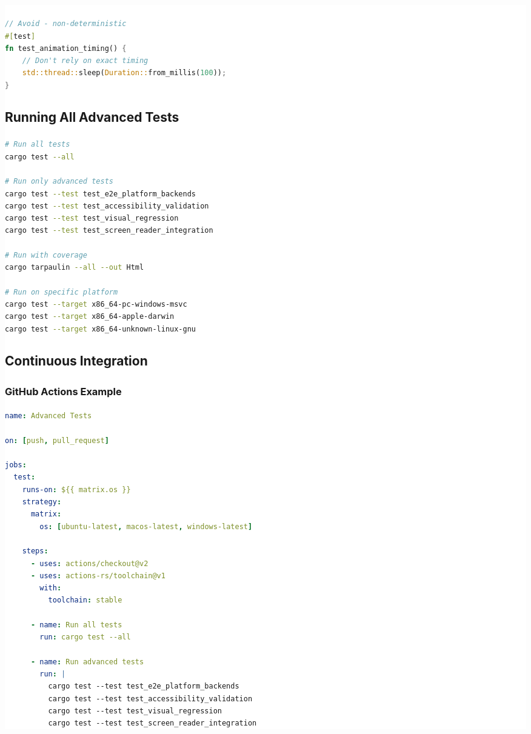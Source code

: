 ```rust

// Avoid - non-deterministic
#[test]
fn test_animation_timing() {
    // Don't rely on exact timing
    std::thread::sleep(Duration::from_millis(100));
}
```

## Running All Advanced Tests

```bash
# Run all tests
cargo test --all

# Run only advanced tests
cargo test --test test_e2e_platform_backends
cargo test --test test_accessibility_validation
cargo test --test test_visual_regression
cargo test --test test_screen_reader_integration

# Run with coverage
cargo tarpaulin --all --out Html

# Run on specific platform
cargo test --target x86_64-pc-windows-msvc
cargo test --target x86_64-apple-darwin
cargo test --target x86_64-unknown-linux-gnu
```

## Continuous Integration

### GitHub Actions Example

```yaml
name: Advanced Tests

on: [push, pull_request]

jobs:
  test:
    runs-on: ${{ matrix.os }}
    strategy:
      matrix:
        os: [ubuntu-latest, macos-latest, windows-latest]

    steps:
      - uses: actions/checkout@v2
      - uses: actions-rs/toolchain@v1
        with:
          toolchain: stable

      - name: Run all tests
        run: cargo test --all

      - name: Run advanced tests
        run: |
          cargo test --test test_e2e_platform_backends
          cargo test --test test_accessibility_validation
          cargo test --test test_visual_regression
          cargo test --test test_screen_reader_integration
```
